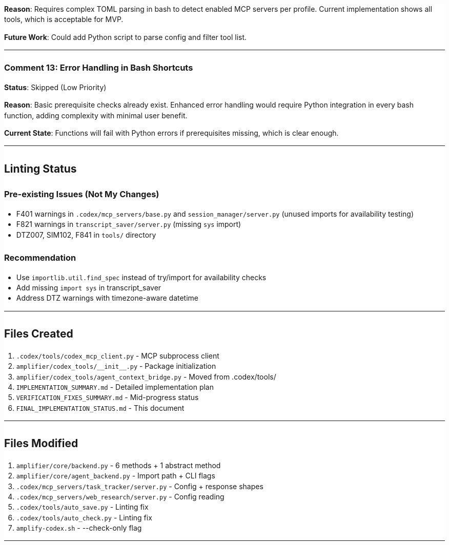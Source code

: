 **Reason**: Requires complex TOML parsing in bash to detect enabled MCP servers per profile. Current implementation shows all tools, which is acceptable for MVP.

**Future Work**: Could add Python script to parse config and filter tool list.

---

### Comment 13: Error Handling in Bash Shortcuts
**Status**: Skipped (Low Priority)

**Reason**: Basic prerequisite checks already exist. Enhanced error handling would require Python integration in every bash function, adding complexity with minimal user benefit.

**Current State**: Functions will fail with Python errors if prerequisites missing, which is clear enough.

---

## Linting Status

### Pre-existing Issues (Not My Changes)
- F401 warnings in `.codex/mcp_servers/base.py` and `session_manager/server.py` (unused imports for availability testing)
- F821 warnings in `transcript_saver/server.py` (missing `sys` import)
- DTZ007, SIM102, F841 in `tools/` directory

### Recommendation
- Use `importlib.util.find_spec` instead of try/import for availability checks
- Add missing `import sys` in transcript_saver
- Address DTZ warnings with timezone-aware datetime

---

## Files Created
1. `.codex/tools/codex_mcp_client.py` - MCP subprocess client
2. `amplifier/codex_tools/__init__.py` - Package initialization
3. `amplifier/codex_tools/agent_context_bridge.py` - Moved from .codex/tools/
4. `IMPLEMENTATION_SUMMARY.md` - Detailed implementation plan
5. `VERIFICATION_FIXES_SUMMARY.md` - Mid-progress status
6. `FINAL_IMPLEMENTATION_STATUS.md` - This document

---

## Files Modified
1. `amplifier/core/backend.py` - 6 methods + 1 abstract method
2. `amplifier/core/agent_backend.py` - Import path + CLI flags
3. `.codex/mcp_servers/task_tracker/server.py` - Config + response shapes
4. `.codex/mcp_servers/web_research/server.py` - Config reading
5. `.codex/tools/auto_save.py` - Linting fix
6. `.codex/tools/auto_check.py` - Linting fix
7. `amplify-codex.sh` - --check-only flag

---